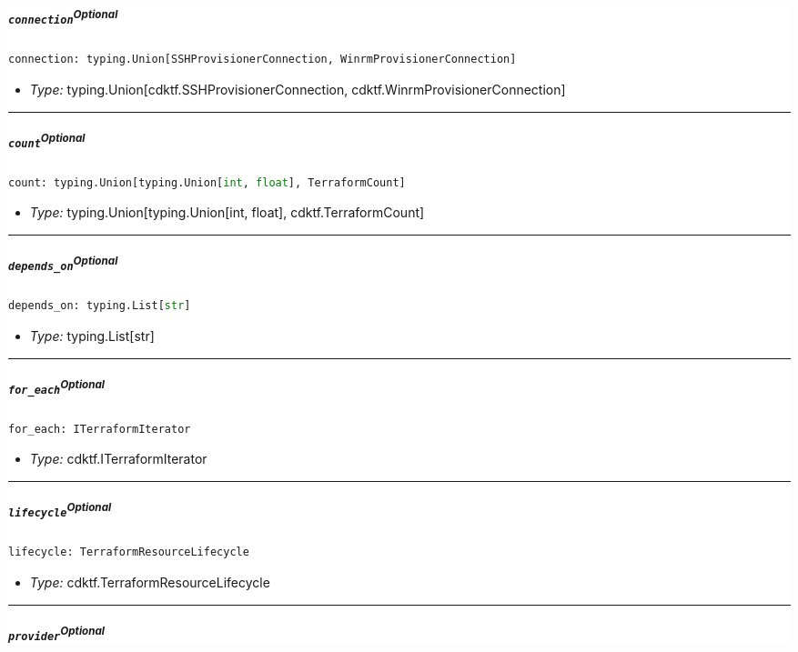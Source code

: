 ##### `connection`<sup>Optional</sup> <a name="connection" id="@cdktf/provider-kubernetes.manifest.Manifest.property.connection"></a>

```python
connection: typing.Union[SSHProvisionerConnection, WinrmProvisionerConnection]
```

- *Type:* typing.Union[cdktf.SSHProvisionerConnection, cdktf.WinrmProvisionerConnection]

---

##### `count`<sup>Optional</sup> <a name="count" id="@cdktf/provider-kubernetes.manifest.Manifest.property.count"></a>

```python
count: typing.Union[typing.Union[int, float], TerraformCount]
```

- *Type:* typing.Union[typing.Union[int, float], cdktf.TerraformCount]

---

##### `depends_on`<sup>Optional</sup> <a name="depends_on" id="@cdktf/provider-kubernetes.manifest.Manifest.property.dependsOn"></a>

```python
depends_on: typing.List[str]
```

- *Type:* typing.List[str]

---

##### `for_each`<sup>Optional</sup> <a name="for_each" id="@cdktf/provider-kubernetes.manifest.Manifest.property.forEach"></a>

```python
for_each: ITerraformIterator
```

- *Type:* cdktf.ITerraformIterator

---

##### `lifecycle`<sup>Optional</sup> <a name="lifecycle" id="@cdktf/provider-kubernetes.manifest.Manifest.property.lifecycle"></a>

```python
lifecycle: TerraformResourceLifecycle
```

- *Type:* cdktf.TerraformResourceLifecycle

---

##### `provider`<sup>Optional</sup> <a name="provider" id="@cdktf/provider-kubernetes.manifest.Manifest.property.provider"></a>
